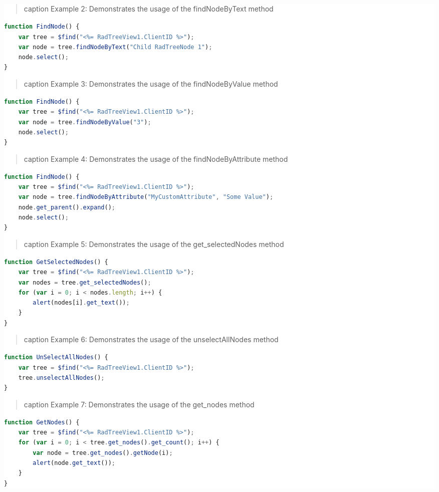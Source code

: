 
>caption Example 2: Demonstrates the usage of the findNodeByText method
````JavaScript
function FindNode() {
    var tree = $find("<%= RadTreeView1.ClientID %>");
    var node = tree.findNodeByText("Child RadTreeNode 1");
    node.select();
}		
````

>caption Example 3: Demonstrates the usage of the findNodeByValue method
````JavaScript
function FindNode() {
    var tree = $find("<%= RadTreeView1.ClientID %>");
    var node = tree.findNodeByValue("3");   
    node.select();
}		
````

>caption Example 4: Demonstrates the usage of the findNodeByAttribute method
````JavaScript
function FindNode() {
    var tree = $find("<%= RadTreeView1.ClientID %>");
    var node = tree.findNodeByAttribute("MyCustomAttribute", "Some Value");
    node.get_parent().expand();
    node.select();
}			
````

>caption Example 5: Demonstrates the usage of the get_selectedNodes method
````JavaScript
function GetSelectedNodes() {
    var tree = $find("<%= RadTreeView1.ClientID %>");
    var nodes = tree.get_selectedNodes();
    for (var i = 0; i < nodes.length; i++) {
        alert(nodes[i].get_text());
    }
}		
````

>caption Example 6: Demonstrates the usage of the unselectAllNodes method
````JavaScript
function UnSelectAllNodes() {
    var tree = $find("<%= RadTreeView1.ClientID %>");
    tree.unselectAllNodes();
}			
````

>caption Example 7: Demonstrates the usage of the get_nodes method
````JavaScript
function GetNodes() {
    var tree = $find("<%= RadTreeView1.ClientID %>");
    for (var i = 0; i < tree.get_nodes().get_count(); i++) {
        var node = tree.get_nodes().getNode(i);
        alert(node.get_text());
    }
}		
````
